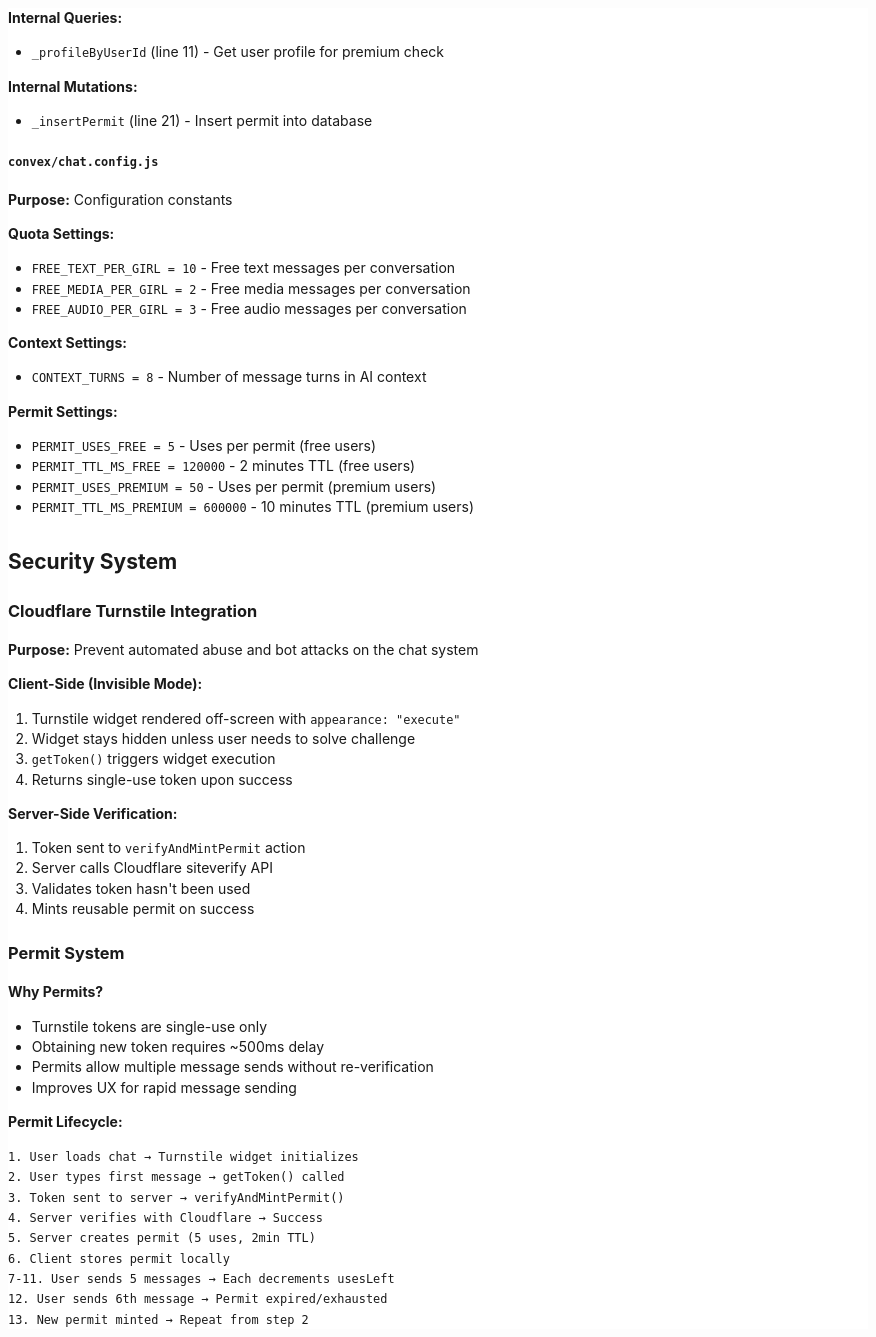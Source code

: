**Internal Queries:**
- `_profileByUserId` (line 11) - Get user profile for premium check

**Internal Mutations:**
- `_insertPermit` (line 21) - Insert permit into database

#### `convex/chat.config.js`
**Purpose:** Configuration constants

**Quota Settings:**
- `FREE_TEXT_PER_GIRL = 10` - Free text messages per conversation
- `FREE_MEDIA_PER_GIRL = 2` - Free media messages per conversation
- `FREE_AUDIO_PER_GIRL = 3` - Free audio messages per conversation

**Context Settings:**
- `CONTEXT_TURNS = 8` - Number of message turns in AI context

**Permit Settings:**
- `PERMIT_USES_FREE = 5` - Uses per permit (free users)
- `PERMIT_TTL_MS_FREE = 120000` - 2 minutes TTL (free users)
- `PERMIT_USES_PREMIUM = 50` - Uses per permit (premium users)
- `PERMIT_TTL_MS_PREMIUM = 600000` - 10 minutes TTL (premium users)

## Security System

### Cloudflare Turnstile Integration

**Purpose:** Prevent automated abuse and bot attacks on the chat system

**Client-Side (Invisible Mode):**
1. Turnstile widget rendered off-screen with `appearance: "execute"`
2. Widget stays hidden unless user needs to solve challenge
3. `getToken()` triggers widget execution
4. Returns single-use token upon success

**Server-Side Verification:**
1. Token sent to `verifyAndMintPermit` action
2. Server calls Cloudflare siteverify API
3. Validates token hasn't been used
4. Mints reusable permit on success

### Permit System

**Why Permits?**
- Turnstile tokens are single-use only
- Obtaining new token requires ~500ms delay
- Permits allow multiple message sends without re-verification
- Improves UX for rapid message sending

**Permit Lifecycle:**
```
1. User loads chat → Turnstile widget initializes
2. User types first message → getToken() called
3. Token sent to server → verifyAndMintPermit()
4. Server verifies with Cloudflare → Success
5. Server creates permit (5 uses, 2min TTL)
6. Client stores permit locally
7-11. User sends 5 messages → Each decrements usesLeft
12. User sends 6th message → Permit expired/exhausted
13. New permit minted → Repeat from step 2
```
